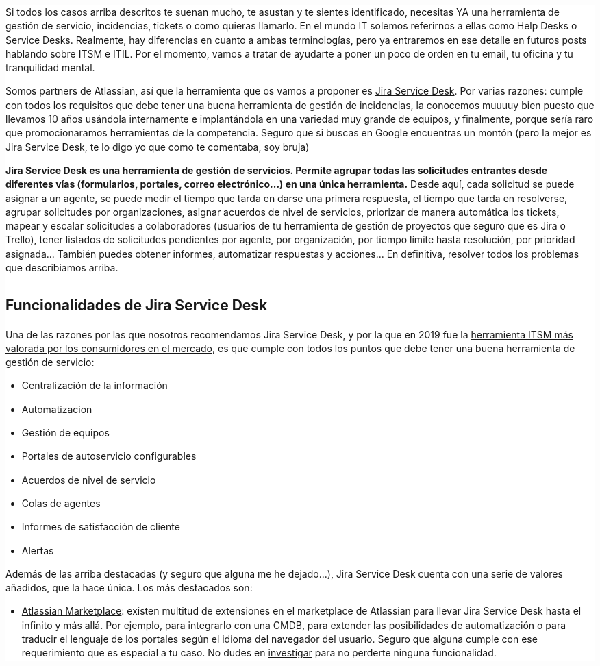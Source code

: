 Si todos los casos arriba descritos te suenan mucho, te asustan y te sientes identificado, necesitas YA una herramienta de gestión de servicio, incidencias, tickets o como quieras llamarlo. En el mundo IT solemos referirnos a ellas como Help Desks o Service Desks. Realmente, hay [diferencias en cuanto a ambas terminologías](https://www.atlassian.com/itsm/service-request-management/help-desk-vs-service-desk-vs-itsm), pero ya entraremos en ese detalle en futuros posts hablando sobre ITSM e ITIL. Por el momento, vamos a tratar de ayudarte a poner un poco de orden en tu email, tu oficina y tu tranquilidad mental. 

Somos partners de Atlassian, así que la herramienta que os vamos a proponer es [Jira Service Desk](https://www.atlassian.com/es/software/jira/service-desk). Por varias razones: cumple con todos los requisitos que debe tener una buena herramienta de gestión de incidencias, la conocemos muuuuy bien puesto que llevamos 10 años usándola internamente e implantándola en una variedad muy grande de equipos, y finalmente, porque sería raro que promocionaramos herramientas de la competencia. Seguro que si buscas en Google encuentras un montón (pero la mejor es Jira Service Desk, te lo digo yo que como te comentaba, soy bruja)


**Jira Service Desk es una herramienta de gestión de servicios. Permite agrupar todas las solicitudes entrantes desde diferentes vías (formularios, portales, correo electrónico...) en una única herramienta.** 
Desde aquí, cada solicitud se puede asignar a un agente, se puede medir el tiempo que tarda en darse una primera respuesta, el tiempo que tarda en resolverse, agrupar solicitudes por organizaciones, asignar acuerdos de nivel de servicios, priorizar de manera automática los tickets, mapear y escalar solicitudes a colaboradores (usuarios de tu herramienta de gestión de proyectos que seguro que es Jira o Trello), tener listados de solicitudes pendientes por agente, por organización, por tiempo límite hasta resolución, por prioridad asignada... También puedes obtener informes, automatizar respuestas y acciones... En definitiva, resolver todos los problemas que describiamos arriba.

## Funcionalidades de Jira Service Desk

Una de las razones por las que nosotros recomendamos Jira Service Desk, y por la que en 2019 fue la [herramienta ITSM más valorada por los consumidores en el mercado](https://www.gartner.com/reviews/market/it-service-management-tools/vendor/atlassian/product/atlassian-jir-service-desk), es que cumple con todos los puntos que debe tener una buena herramienta de gestión de servicio: 


- Centralización de la información

- Automatizacion

- Gestión de equipos

- Portales de autoservicio configurables

- Acuerdos de nivel de servicio

- Colas de agentes

- Informes de satisfacción de cliente

- Alertas


Además de las arriba destacadas (y seguro que alguna me he dejado...), Jira Service Desk cuenta con una serie de valores añadidos, que la hace única. Los más destacados son: 

* [Atlassian Marketplace](https://marketplace.atlassian.com/): existen multitud de extensiones en el marketplace de Atlassian para llevar Jira Service Desk hasta el infinito y más allá. Por ejemplo, para integrarlo con una CMDB, para extender las posibilidades de automatización o para traducir el lenguaje de los portales según el idioma del navegador del usuario.  Seguro que alguna cumple con ese requerimiento que es especial a tu caso. No dudes en [investigar](https://marketplace.atlassian.com/addons/app/jira-service-desk) para no perderte ninguna funcionalidad. 
